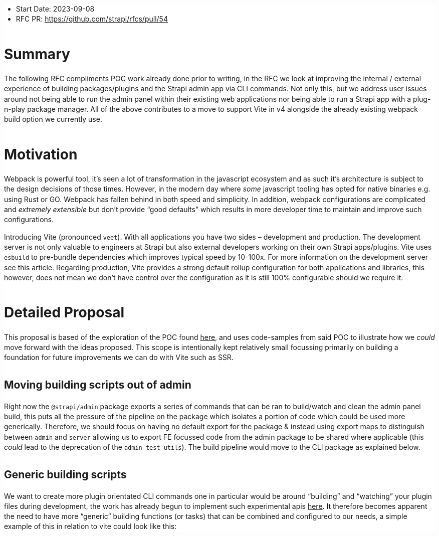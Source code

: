 - Start Date: 2023-09-08
- RFC PR: https://github.com/strapi/rfcs/pull/54

# Summary

The following RFC compliments POC work already done prior to writing, in the RFC we look at improving the internal / external experience of building packages/plugins and the Strapi admin app via CLI commands. Not only this, but we address user issues around not being able to run the admin panel within their existing web applications nor being able to run a Strapi app with a plug-n-play package manager. All of the above contributes to a move to support Vite in v4 alongside the already existing webpack build option we currently use.

# Motivation

Webpack is powerful tool, it’s seen a lot of transformation in the javascript ecosystem and as such it’s architecture is subject to the design decisions of those times. However, in the modern day where _some_ javascript tooling has opted for native binaries e.g. using Rust or GO. Webpack has fallen behind in both speed and simplicity. In addition, webpack configurations are complicated and _extremely extensible_ but don’t provide “good defaults” which results in more developer time to maintain and improve such configurations.

Introducing Vite (pronounced `veet`). With all applications you have two sides – development and production. The development server is not only valuable to engineers at Strapi but also external developers working on their own Strapi apps/plugins. Vite uses `esbuild` to pre-bundle dependencies which improves typical speed by 10-100x. For more information on the development server see [this article](https://vitejs.dev/guide/why.html#slow-server-start). Regarding production, Vite provides a strong default rollup configuration for both applications and libraries, this however, does not mean we don’t have control over the configuration as it is still 100% configurable should we require it.

# Detailed Proposal

This proposal is based of the exploration of the POC found [here](https://github.com/strapi/strapi/pull/17085), and uses code-samples from said POC to illustrate how we _could_ move forward with the ideas proposed. This scope is intentionally kept relatively small focussing primarily on building a foundation for future improvements we can do with Vite such as SSR.

## Moving building scripts out of admin

Right now the `@strapi/admin` package exports a series of commands that can be ran to build/watch and clean the admin panel build, this puts all the pressure of the pipeline on the package which isolates a portion of code which could be used more generically. Therefore, we should focus on having no default export for the package & instead using export maps to distinguish between `admin` and `server` allowing us to export FE focussed code from the admin package to be shared where applicable (this _could_ lead to the deprecation of the `admin-test-utils`). The build pipeline would move to the CLI package as explained below.

## Generic building scripts

We want to create more plugin orientated CLI commands one in particular would be around “building” and “watching” your plugin files during development, the work has already begun to implement such experimental apis [here](https://github.com/strapi/strapi/pull/17747). It therefore becomes apparent the need to have more “generic” building functions (or tasks) that can be combined and configured to our needs, a simple example of this in relation to vite could look like this:
